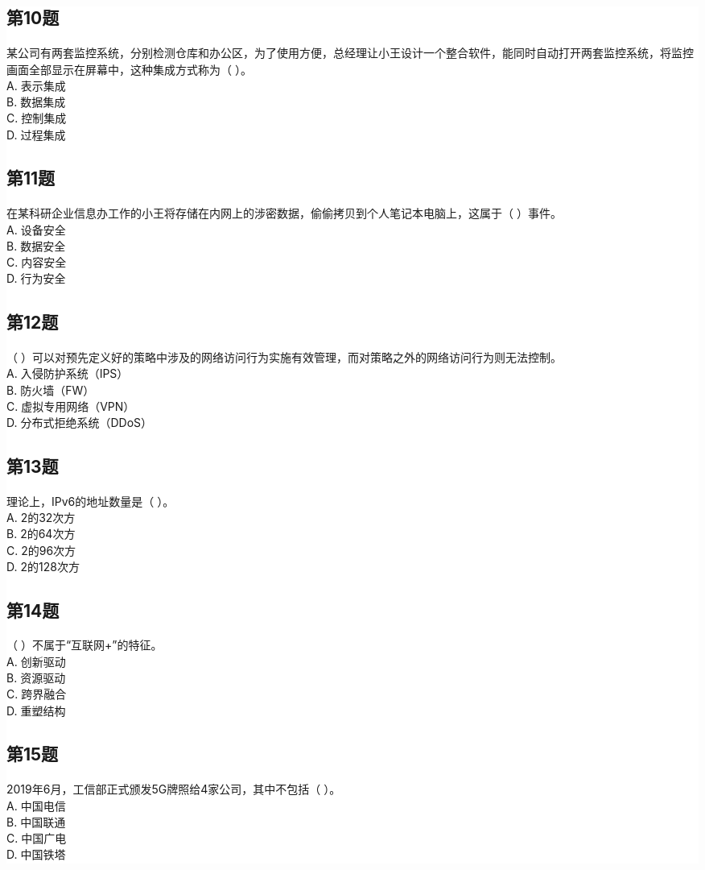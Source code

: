 
## 第10题 ##

某公司有两套监控系统，分别检测仓库和办公区，为了使用方便，总经理让小王设计一个整合软件，能同时自动打开两套监控系统，将监控画面全部显示在屏幕中，这种集成方式称为（ ）。  
A. 表示集成  
B. 数据集成  
C. 控制集成  
D. 过程集成  


## 第11题 ##

在某科研企业信息办工作的小王将存储在内网上的涉密数据，偷偷拷贝到个人笔记本电脑上，这属于（ ）事件。  
A. 设备安全  
B. 数据安全  
C. 内容安全  
D. 行为安全  


## 第12题 ##

（ ）可以对预先定义好的策略中涉及的网络访问行为实施有效管理，而对策略之外的网络访问行为则无法控制。  
A. 入侵防护系统（IPS）  
B. 防火墙（FW）  
C. 虚拟专用网络（VPN）  
D. 分布式拒绝系统（DDoS）  


## 第13题 ##

理论上，IPv6的地址数量是（ ）。  
A. 2的32次方  
B. 2的64次方  
C. 2的96次方  
D. 2的128次方  


## 第14题 ##

（ ）不属于“互联网+”的特征。  
A. 创新驱动  
B. 资源驱动  
C. 跨界融合  
D. 重塑结构  


## 第15题 ##

2019年6月，工信部正式颁发5G牌照给4家公司，其中不包括（ ）。  
A. 中国电信  
B. 中国联通  
C. 中国广电  
D. 中国铁塔  
